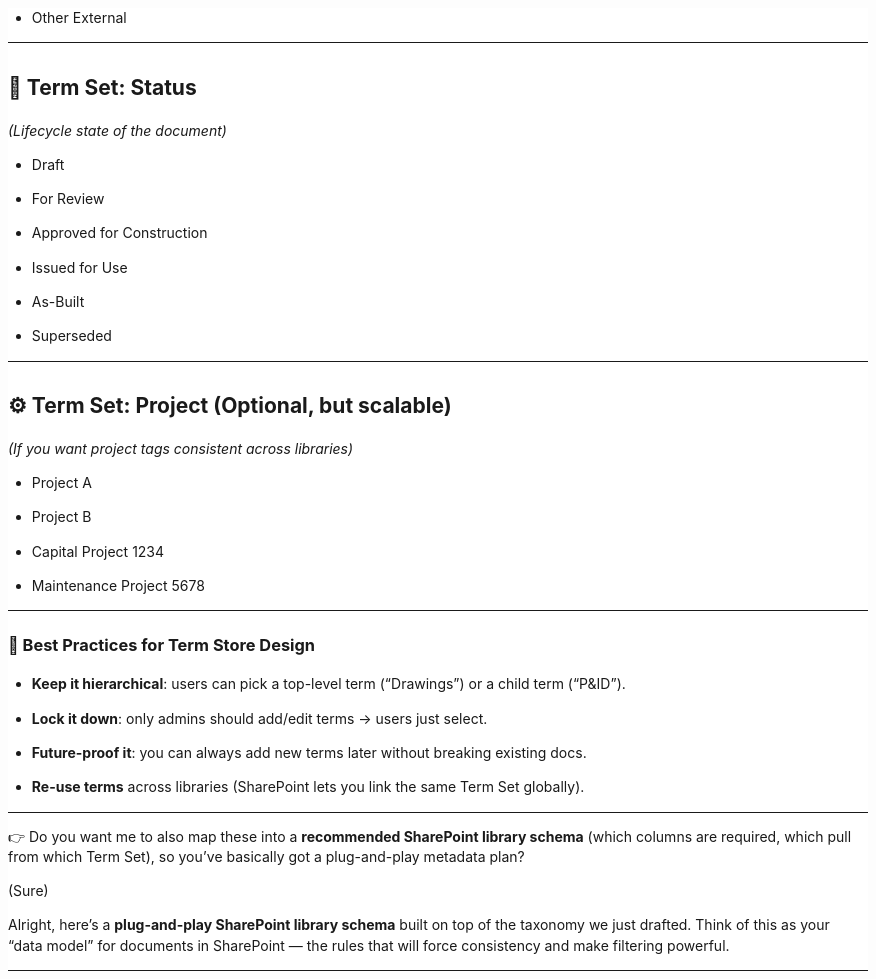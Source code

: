 - Other External
    

---

## 📝 Term Set: **Status**

_(Lifecycle state of the document)_

- Draft
    
- For Review
    
- Approved for Construction
    
- Issued for Use
    
- As-Built
    
- Superseded
    

---

## ⚙️ Term Set: **Project (Optional, but scalable)**

_(If you want project tags consistent across libraries)_

- Project A
    
- Project B
    
- Capital Project 1234
    
- Maintenance Project 5678
    

---

### 🔑 Best Practices for Term Store Design

- **Keep it hierarchical**: users can pick a top-level term (“Drawings”) or a child term (“P&ID”).
    
- **Lock it down**: only admins should add/edit terms → users just select.
    
- **Future-proof it**: you can always add new terms later without breaking existing docs.
    
- **Re-use terms** across libraries (SharePoint lets you link the same Term Set globally).
    

---

👉 Do you want me to also map these into a **recommended SharePoint library schema** (which columns are required, which pull from which Term Set), so you’ve basically got a plug-and-play metadata plan?

(Sure)

Alright, here’s a **plug-and-play SharePoint library schema** built on top of the taxonomy we just drafted. Think of this as your “data model” for documents in SharePoint — the rules that will force consistency and make filtering powerful.

---